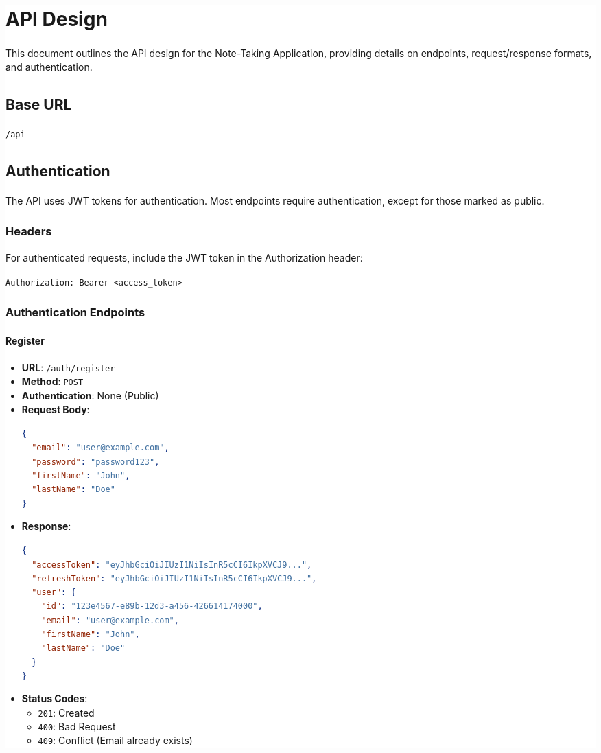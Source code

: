 # API Design

This document outlines the API design for the Note-Taking Application, providing details on endpoints, request/response formats, and authentication.

## Base URL

```
/api
```

## Authentication

The API uses JWT tokens for authentication. Most endpoints require authentication, except for those marked as public.

### Headers

For authenticated requests, include the JWT token in the Authorization header:

```
Authorization: Bearer <access_token>
```

### Authentication Endpoints

#### Register

- **URL**: `/auth/register`
- **Method**: `POST`
- **Authentication**: None (Public)
- **Request Body**:
  ```json
  {
    "email": "user@example.com",
    "password": "password123",
    "firstName": "John",
    "lastName": "Doe"
  }
  ```
- **Response**:
  ```json
  {
    "accessToken": "eyJhbGciOiJIUzI1NiIsInR5cCI6IkpXVCJ9...",
    "refreshToken": "eyJhbGciOiJIUzI1NiIsInR5cCI6IkpXVCJ9...",
    "user": {
      "id": "123e4567-e89b-12d3-a456-426614174000",
      "email": "user@example.com",
      "firstName": "John",
      "lastName": "Doe"
    }
  }
  ```
- **Status Codes**:
  - `201`: Created
  - `400`: Bad Request
  - `409`: Conflict (Email already exists)
